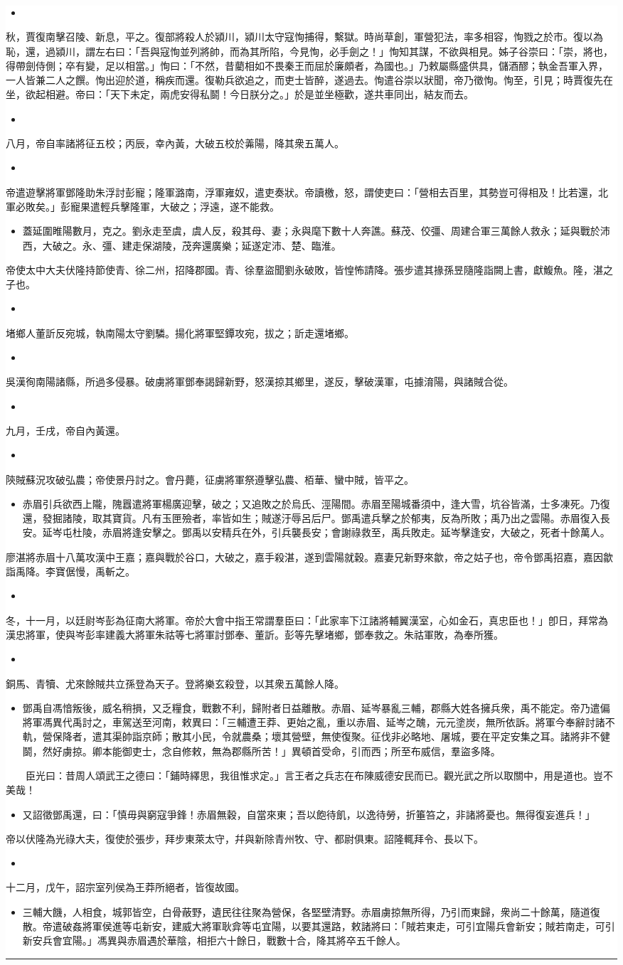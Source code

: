 *
秋，賈復南擊召陵、新息，平之。復部將殺人於潁川，潁川太守寇恂捕得，繫獄。時尚草創，軍營犯法，率多相容，恂戮之於市。復以為恥，還，過潁川，謂左右曰：「吾與寇恂並列將帥，而為其所陷，今見恂，必手劍之！」恂知其謀，不欲與相見。姊子谷崇曰：「崇，將也，得帶劍侍側；卒有變，足以相當。」恂曰：「不然，昔藺相如不畏秦王而屈於廉頗者，為國也。」乃敕屬縣盛供具，儲酒醪；執金吾軍入界，一人皆兼二人之饌。恂出迎於道，稱疾而還。復勒兵欲追之，而吏士皆醉，遂過去。恂遣谷崇以狀聞，帝乃徵恂。恂至，引見；時賈復先在坐，欲起相避。帝曰：「天下未定，兩虎安得私鬬！今日朕分之。」於是並坐極歡，遂共車同出，結友而去。

*
八月，帝自率諸將征五校；丙辰，幸內黃，大破五校於羛陽，降其衆五萬人。

*
帝遣遊擊將軍鄧隆助朱浮討彭寵；隆軍潞南，浮軍雍奴，遣吏奏狀。帝讀檄，怒，謂使吏曰：「營相去百里，其勢豈可得相及！比若還，北軍必敗矣。」彭寵果遣輕兵擊隆軍，大破之；浮遠，遂不能救。

*   蓋延圍睢陽數月，克之。劉永走至虞，虞人反，殺其母、妻；永與麾下數十人奔譙。蘇茂、佼彊、周建合軍三萬餘人救永；延與戰於沛西，大破之。永、彊、建走保湖陵，茂奔還廣樂；延遂定沛、楚、臨淮。

帝使太中大夫伏隆持節使青、徐二州，招降郡國。青、徐羣盜聞劉永破敗，皆惶怖請降。張步遣其掾孫昱隨隆詣闕上書，獻鰒魚。隆，湛之子也。

*
堵鄉人董訢反宛城，執南陽太守劉驎。揚化將軍堅鐔攻宛，拔之；訢走還堵鄉。

*
吳漢徇南陽諸縣，所過多侵暴。破虜將軍鄧奉謁歸新野，怒漢掠其鄉里，遂反，擊破漢軍，屯據淯陽，與諸賊合從。

*
九月，壬戌，帝自內黃還。

*
陝賊蘇況攻破弘農；帝使景丹討之。會丹薨，征虜將軍祭遵擊弘農、栢華、蠻中賊，皆平之。

*   赤眉引兵欲西上隴，隗囂遣將軍楊廣迎擊，破之；又追敗之於烏氏、涇陽間。赤眉至陽城番須中，逢大雪，坑谷皆滿，士多凍死。乃復還，發掘諸陵，取其寶貨。凡有玉匣殮者，率皆如生；賊遂汙辱呂后尸。鄧禹遣兵擊之於郁夷，反為所敗；禹乃出之雲陽。赤眉復入長安。延岑屯杜陵，赤眉將逢安擊之。鄧禹以安精兵在外，引兵襲長安；會謝祿救至，禹兵敗走。延岑擊逢安，大破之，死者十餘萬人。

廖湛將赤眉十八萬攻漢中王嘉；嘉與戰於谷口，大破之，嘉手殺湛，遂到雲陽就穀。嘉妻兄新野來歙，帝之姑子也，帝令鄧禹招嘉，嘉因歙詣禹降。李寶倨慢，禹斬之。

*
冬，十一月，以廷尉岑彭為征南大將軍。帝於大會中指王常謂羣臣曰：「此家率下江諸將輔翼漢室，心如金石，真忠臣也！」卽日，拜常為漢忠將軍，使與岑彭率建義大將軍朱祜等七將軍討鄧奉、董訢。彭等先擊堵鄉，鄧奉救之。朱祜軍敗，為奉所獲。

*
銅馬、青犢、尤來餘賊共立孫登為天子。登將樂玄殺登，以其衆五萬餘人降。

*   鄧禹自馮愔叛後，威名稍損，又乏糧食，戰數不利，歸附者日益離散。赤眉、延岑暴亂三輔，郡縣大姓各擁兵衆，禹不能定。帝乃遣偏將軍馮異代禹討之，車駕送至河南，敕異曰：「三輔遭王莽、更始之亂，重以赤眉、延岑之醜，元元塗炭，無所依訴。將軍今奉辭討諸不軌，營保降者，遣其渠帥詣京師；散其小民，令就農桑；壞其營壁，無使復聚。征伐非必略地、屠城，要在平定安集之耳。諸將非不健鬬，然好虜掠。卿本能御吏士，念自修敕，無為郡縣所苦！」異頓首受命，引而西；所至布威信，羣盜多降。

　　臣光曰：昔周人頌武王之德曰：「鋪時繹思，我徂惟求定。」言王者之兵志在布陳威德安民而已。觀光武之所以取關中，用是道也。豈不美哉！

*   又詔徵鄧禹還，曰：「慎毋與窮寇爭鋒！赤眉無穀，自當來東；吾以飽待飢，以逸待勞，折箠笞之，非諸將憂也。無得復妄進兵！」

帝以伏隆為光祿大夫，復使於張步，拜步東萊太守，幷與新除青州牧、守、都尉俱東。詔隆輒拜令、長以下。

*
十二月，戊午，詔宗室列侯為王莽所絕者，皆復故國。

*   三輔大饑，人相食，城郭皆空，白骨蔽野，遺民往往聚為營保，各堅壁清野。赤眉虜掠無所得，乃引而東歸，衆尚二十餘萬，隨道復散。帝遣破姦將軍侯進等屯新安，建威大將軍耿弇等屯宜陽，以要其還路，敕諸將曰：「賊若東走，可引宜陽兵會新安；賊若南走，可引新安兵會宜陽。」馮異與赤眉遇於華陰，相拒六十餘日，戰數十合，降其將卒五千餘人。

* * *

